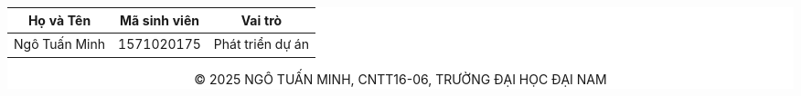 <center>
<table>
  <thead>
    <tr>
      <th>Họ và Tên</th>
      <th>Mã sinh viên</th>
      <th>Vai trò</th>
    </tr>
  </thead>
  <tbody>
    <tr>
      <td>Ngô Tuấn Minh</td>
      <td>1571020175</td>
      <td>Phát triển dự án</td>
    </tr>
  </tbody>
</table>
</center>






<p align="center">© 2025 NGÔ TUẤN MINH, CNTT16-06, TRƯỜNG ĐẠI HỌC ĐẠI NAM</p>

